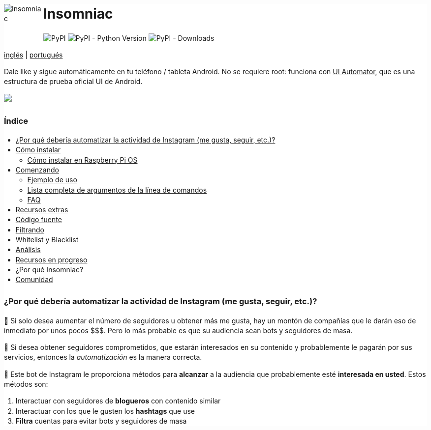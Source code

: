 <img align="left" width="80" height="80" src="https://raw.githubusercontent.com/alexal1/Insomniac/master/res/icon.jpg" alt="Insomniac">

# Insomniac
![PyPI](https://img.shields.io/pypi/v/insomniac?label=latest%20version)
![PyPI - Python Version](https://img.shields.io/pypi/pyversions/insomniac)
![PyPI - Downloads](https://img.shields.io/pypi/dm/insomniac)


[inglés](https://github.com/alexal1/Insomniac/blob/master/README.md) | [portugués](https://github.com/alexal1/Insomniac/blob/master/res/README_pt_BR.md)

Dale like y sigue automáticamente en tu teléfono / tableta Android. No se requiere root: funciona con [UI Automator](https://developer.android.com/training/testing/ui-automator?hl=es), que es una estructura de prueba oficial UI de Android.

<img src="https://raw.githubusercontent.com/alexal1/Insomniac/master/res/demo.gif">

### Índice
- [¿Por qué debería automatizar la actividad de Instagram (me gusta, seguir, etc.)?](#por-qu%C3%A9-deber%C3%ADa-automatizar-la-actividad-de-instagram-me-gusta-seguir-etc)
- [Cómo instalar](#c%C3%B3mo-instalar)
    * [Cómo instalar en Raspberry Pi OS](#c%C3%B3mo-instalar-en-raspberry-pi-os)
- [Comenzando](#comenzando)
    * [Ejemplo de uso](#ejemplo-de-uso)
    * [Lista completa de argumentos de la línea de comandos](#lista-completa-de-argumentos-de-la-l%C3%ADnea-de-comandos)
    * [FAQ](#faq)
- [Recursos extras](#recursos-extras)
- [Código fuente](#c%C3%B3digo-fuente)
- [Filtrando](#filtrando)
- [Whitelist y Blacklist](#whitelist-y-blacklist)
- [Análisis](#an%C3%A1lisis)
- [Recursos en progreso](#recursos-en-progreso)
- [¿Por qué Insomniac?](#por-qu%C3%A9-insomniac)
- [Comunidad](#comunidad)

### ¿Por qué debería automatizar la actividad de Instagram (me gusta, seguir, etc.)?
💸 Si solo desea aumentar el número de seguidores u obtener más me gusta, hay un montón de compañías que le darán eso de inmediato por unos pocos $$$. Pero lo más probable es que su audiencia sean bots y seguidores de masa.

🌱 Si desea obtener seguidores comprometidos, que estarán interesados en su contenido y probablemente le pagarán por sus servicios, entonces la _automatización_ es la manera correcta.

🎯 Este bot de Instagram le proporciona métodos para **alcanzar** a la audiencia que probablemente esté **interesada en usted**. Estos métodos son:
1. Interactuar con seguidores de **blogueros** con contenido similar
2. Interactuar con los que le gusten los **hashtags** que use
3. **Filtra** cuentas para evitar bots y seguidores de masa
